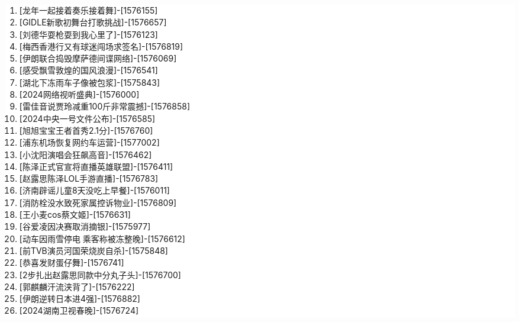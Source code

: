 1. [龙年一起接着奏乐接着舞]-[1576155]
1. [GIDLE新歌初舞台打歌挑战]-[1576657]
1. [刘德华耍枪耍到我心里了]-[1576123]
1. [梅西香港行又有球迷闯场求签名]-[1576819]
1. [伊朗联合捣毁摩萨德间谍网络]-[1576069]
1. [感受飘雪敦煌的国风浪漫]-[1576541]
1. [湖北下冻雨车子像被包浆]-[1575843]
1. [2024网络视听盛典]-[1576000]
1. [雷佳音说贾玲减重100斤非常震撼]-[1576858]
1. [2024中央一号文件公布]-[1576585]
1. [旭旭宝宝王者首秀2.1分]-[1576760]
1. [浦东机场恢复网约车运营]-[1577002]
1. [小沈阳演唱会狂飙高音]-[1576462]
1. [陈泽正式官宣将直播英雄联盟]-[1576411]
1. [赵露思陈泽LOL手游直播]-[1576783]
1. [济南辟谣儿童8天没吃上早餐]-[1576011]
1. [消防栓没水致死家属控诉物业]-[1576809]
1. [王小麦cos蔡文姬]-[1576631]
1. [谷爱凌因决赛取消摘银]-[1575977]
1. [动车因雨雪停电 乘客称被冻整晚]-[1576612]
1. [前TVB演员河国荣烧炭自杀]-[1575848]
1. [恭喜发财蛋仔舞]-[1576741]
1. [2步扎出赵露思同款中分丸子头]-[1576700]
1. [郭麒麟汗流浃背了]-[1576222]
1. [伊朗逆转日本进4强]-[1576882]
1. [2024湖南卫视春晚]-[1576724]
